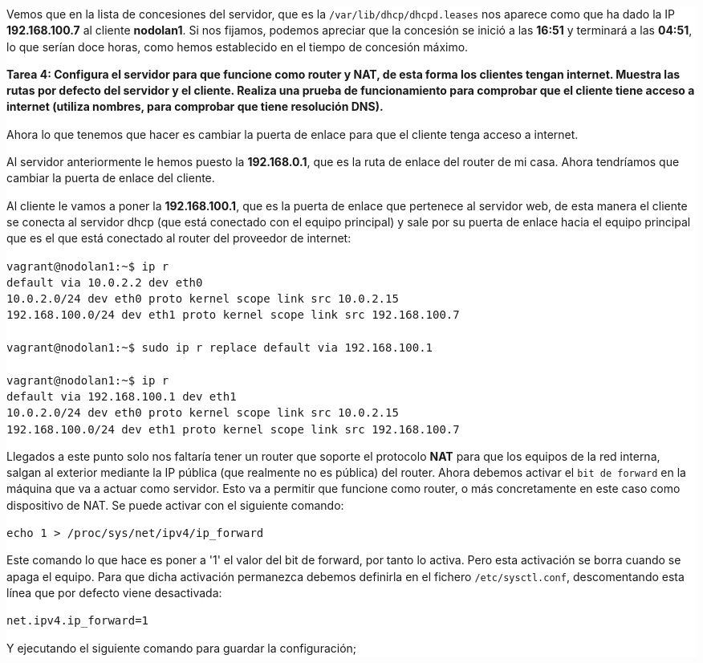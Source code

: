 Vemos que en la lista de concesiones del servidor, que es la `/var/lib/dhcp/dhcpd.leases` nos aparece como que ha dado la IP **192.168.100.7** al cliente **nodolan1**. Si nos fijamos, podemos apreciar que la concesión se inició a las **16:51** y terminará a las **04:51**, lo que serían doce horas, como hemos establecido en el tiempo de concesión máximo.

**Tarea 4: Configura el servidor para que funcione como router y NAT, de esta forma los clientes tengan internet. Muestra las rutas por defecto del servidor y el cliente. Realiza una prueba de funcionamiento para comprobar que el cliente tiene acceso a internet (utiliza nombres, para comprobar que tiene resolución DNS).**

Ahora lo que tenemos que hacer es cambiar la puerta de enlace para que el cliente tenga acceso a internet.

Al servidor anteriormente le hemos puesto la **192.168.0.1**, que es la ruta de enlace del router de mi casa. Ahora tendríamos que cambiar la puerta de enlace del cliente.

Al cliente le vamos a poner la **192.168.100.1**, que es la puerta de enlace que pertenece al servidor web, de esta manera el cliente se conecta al servidor dhcp (que está conectado con el equipo principal) y sale por su puerta de enlace hacia el equipo principal que es el que está conectado al router del proveedor de internet:

<pre>
vagrant@nodolan1:~$ ip r
default via 10.0.2.2 dev eth0
10.0.2.0/24 dev eth0 proto kernel scope link src 10.0.2.15
192.168.100.0/24 dev eth1 proto kernel scope link src 192.168.100.7

vagrant@nodolan1:~$ sudo ip r replace default via 192.168.100.1

vagrant@nodolan1:~$ ip r
default via 192.168.100.1 dev eth1
10.0.2.0/24 dev eth0 proto kernel scope link src 10.0.2.15
192.168.100.0/24 dev eth1 proto kernel scope link src 192.168.100.7
</pre>

Llegados a este punto solo nos faltaría tener un router que soporte el protocolo **NAT** para que los equipos de la red interna, salgan al exterior mediante la IP pública (que realmente no es pública) del router.
Ahora debemos activar el `bit de forward` en la máquina que va a actuar como servidor. Esto va a permitir que funcione como router, o más concretamente en este caso como dispositivo de NAT.
Se puede activar con el siguiente comando:

<pre>
echo 1 > /proc/sys/net/ipv4/ip_forward
</pre>

Este comando lo que hace es poner a '1' el valor del bit de forward, por tanto lo activa.
Pero esta activación se borra cuando se apaga el equipo. Para que dicha activación permanezca debemos definirla en el fichero `/etc/sysctl.conf`, descomentando esta línea que por defecto viene desactivada:

<pre>
net.ipv4.ip_forward=1
</pre>

Y ejecutando el siguiente comando para guardar la configuración;
